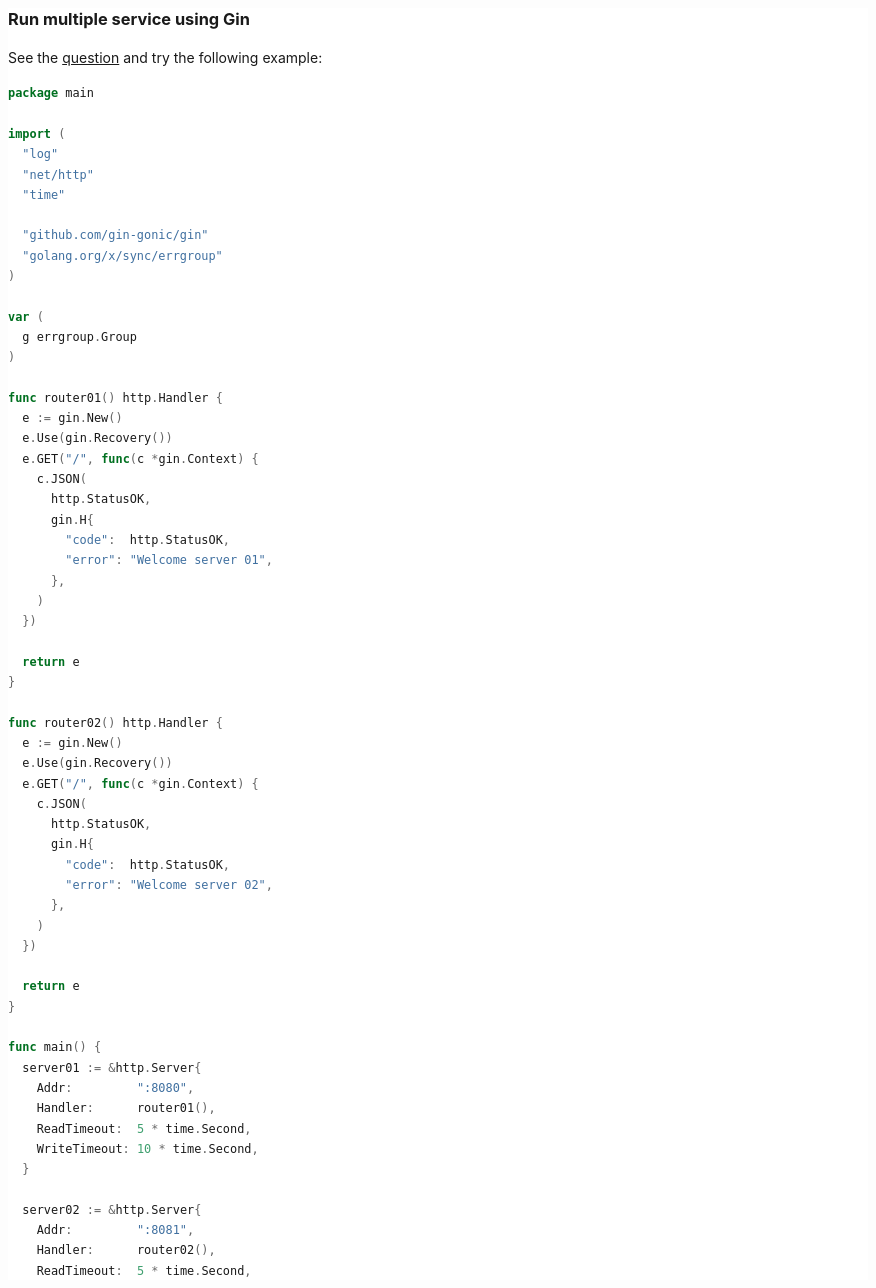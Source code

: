 ### Run multiple service using Gin

See the [question](https://github.com/gin-gonic/gin/issues/346) and try the following example:

```go
package main

import (
  "log"
  "net/http"
  "time"

  "github.com/gin-gonic/gin"
  "golang.org/x/sync/errgroup"
)

var (
  g errgroup.Group
)

func router01() http.Handler {
  e := gin.New()
  e.Use(gin.Recovery())
  e.GET("/", func(c *gin.Context) {
    c.JSON(
      http.StatusOK,
      gin.H{
        "code":  http.StatusOK,
        "error": "Welcome server 01",
      },
    )
  })

  return e
}

func router02() http.Handler {
  e := gin.New()
  e.Use(gin.Recovery())
  e.GET("/", func(c *gin.Context) {
    c.JSON(
      http.StatusOK,
      gin.H{
        "code":  http.StatusOK,
        "error": "Welcome server 02",
      },
    )
  })

  return e
}

func main() {
  server01 := &http.Server{
    Addr:         ":8080",
    Handler:      router01(),
    ReadTimeout:  5 * time.Second,
    WriteTimeout: 10 * time.Second,
  }

  server02 := &http.Server{
    Addr:         ":8081",
    Handler:      router02(),
    ReadTimeout:  5 * time.Second,
```